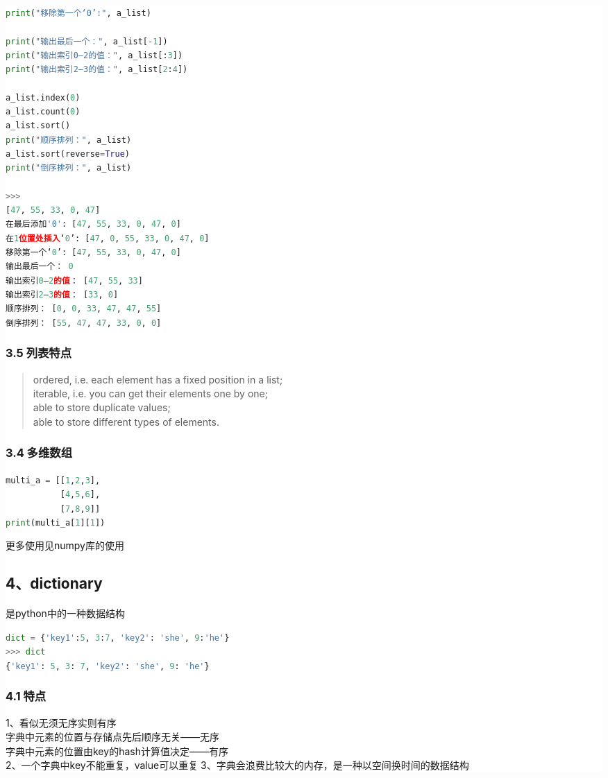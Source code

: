 ```python
print("移除第一个‘0’:", a_list)

print("输出最后一个：", a_list[-1])
print("输出索引0—2的值：", a_list[:3])
print("输出索引2—3的值：", a_list[2:4])

a_list.index(0)
a_list.count(0)
a_list.sort()
print("顺序排列：", a_list)
a_list.sort(reverse=True)
print("倒序排列：", a_list)

>>>
[47, 55, 33, 0, 47]
在最后添加'0': [47, 55, 33, 0, 47, 0]
在1位置处插入‘0’: [47, 0, 55, 33, 0, 47, 0]
移除第一个‘0’: [47, 55, 33, 0, 47, 0]
输出最后一个： 0
输出索引0—2的值： [47, 55, 33]
输出索引2—3的值： [33, 0]
顺序排列： [0, 0, 33, 47, 47, 55]
倒序排列： [55, 47, 47, 33, 0, 0]
```
### 3.5 列表特点
>ordered, i.e. each element has a fixed position in a list;  
>iterable, i.e. you can get their elements one by one;  
>able to store duplicate values;  
>able to store different types of elements.  
### 3.4 多维数组
```python
multi_a = [[1,2,3],
           [4,5,6],
           [7,8,9]]
print(multi_a[1][1])           
```
更多使用见numpy库的使用

## 4、dictionary
是python中的一种数据结构  
```python
dict = {'key1':5, 3:7, 'key2': 'she', 9:'he'}
>>> dict
{'key1': 5, 3: 7, 'key2': 'she', 9: 'he'}
```
### 4.1 特点  
1、看似无须无序实则有序  
字典中元素的位置与存储点先后顺序无关——无序  
字典中元素的位置由key的hash计算值决定——有序  
2、一个字典中key不能重复，value可以重复
3、字典会浪费比较大的内存，是一种以空间换时间的数据结构
